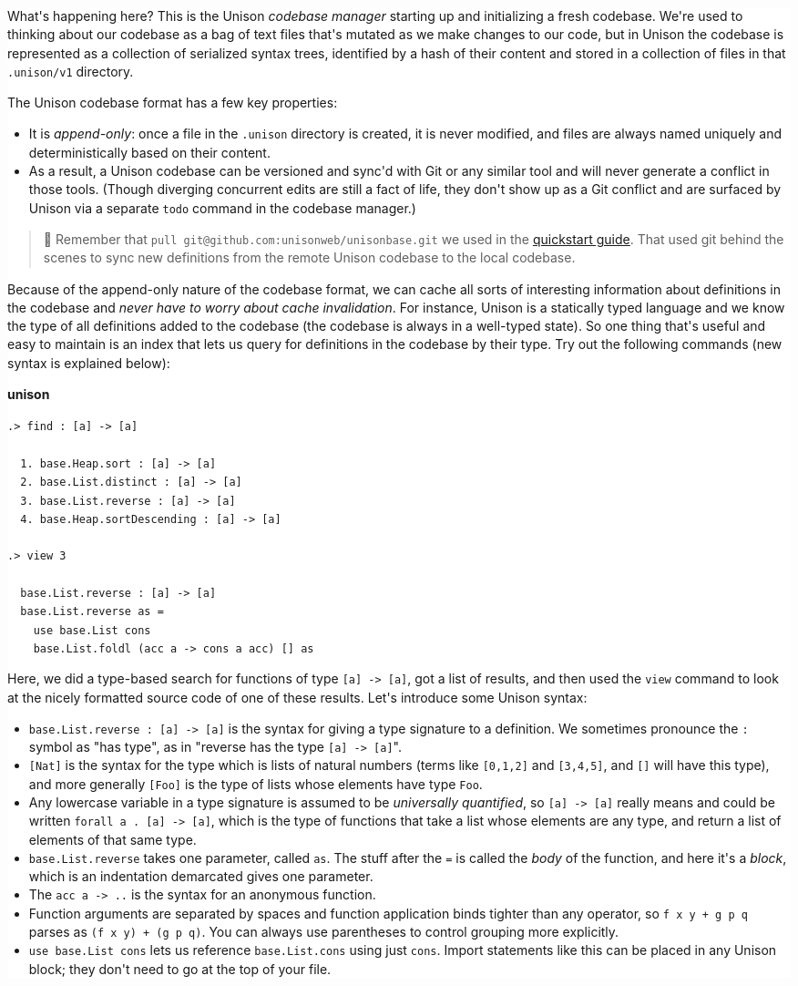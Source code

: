 What's happening here? This is the Unison _codebase manager_ starting up and initializing a fresh codebase. We're used to thinking about our codebase as a bag of text files that's mutated as we make changes to our code, but in Unison the codebase is represented as a collection of serialized syntax trees, identified by a hash of their content and stored in a collection of files in that `.unison/v1` directory.

The Unison codebase format has a few key properties:

* It is _append-only_: once a file in the `.unison` directory is created, it is never modified, and files are always named uniquely and deterministically based on their content.
* As a result, a Unison codebase can be versioned and sync'd with Git or any similar tool and will never generate a conflict in those tools. (Though diverging concurrent edits are still a fact of life, they don't show up as a Git conflict and are surfaced by Unison via a separate `todo` command in the codebase manager.)

> 🐘 Remember that `pull git@github.com:unisonweb/unisonbase.git` we used in the [quickstart guide][quickstart]. That used git behind the scenes to sync new definitions from the remote Unison codebase to the local codebase.

Because of the append-only nature of the codebase format, we can cache all sorts of interesting information about definitions in the codebase and _never have to worry about cache invalidation_. For instance, Unison is a statically typed language and we know the type of all definitions added to the codebase (the codebase is always in a well-typed state). So one thing that's useful and easy to maintain is an index that lets us query for definitions in the codebase by their type. Try out the following commands (new syntax is explained below):

__unison__
```
.> find : [a] -> [a]

  1. base.Heap.sort : [a] -> [a]
  2. base.List.distinct : [a] -> [a]
  3. base.List.reverse : [a] -> [a]
  4. base.Heap.sortDescending : [a] -> [a]

.> view 3

  base.List.reverse : [a] -> [a]
  base.List.reverse as =
    use base.List cons
    base.List.foldl (acc a -> cons a acc) [] as
```

Here, we did a type-based search for functions of type `[a] -> [a]`, got a list of results, and then used the `view` command to look at the nicely formatted source code of one of these results. Let's introduce some Unison syntax:

* `base.List.reverse : [a] -> [a]` is the syntax for giving a type signature to a definition. We sometimes pronounce the `:` symbol as "has type", as in "reverse has the type `[a] -> [a]`".
* `[Nat]` is the syntax for the type which is lists of natural numbers (terms like `[0,1,2]` and `[3,4,5]`, and `[]` will have this type), and more generally `[Foo]` is the type of lists whose elements have type `Foo`.
* Any lowercase variable in a type signature is assumed to be _universally quantified_, so `[a] -> [a]` really means and could be written `forall a . [a] -> [a]`, which is the type of functions that take a list whose elements are any type, and return a list of elements of that same type.
* `base.List.reverse` takes one parameter, called `as`. The stuff after the `=` is called the _body_ of the function, and here it's a _block_, which is an indentation demarcated  gives one parameter.
* The `acc a -> ..` is the syntax for an anonymous function.
* Function arguments are separated by spaces and function application binds tighter than any operator, so `f x y + g p q` parses as `(f x y) + (g p q)`. You can always use parentheses to control grouping more explicitly.
* `use base.List cons` lets us reference `base.List.cons` using just `cons`. Import statements like this can be placed in any Unison block; they don't need to go at the top of your file.


[repoformat]: todo
[on-github]: todo
[roadmap]: todo
[quickstart]: quickstart.html
[langref]: languagereference.html